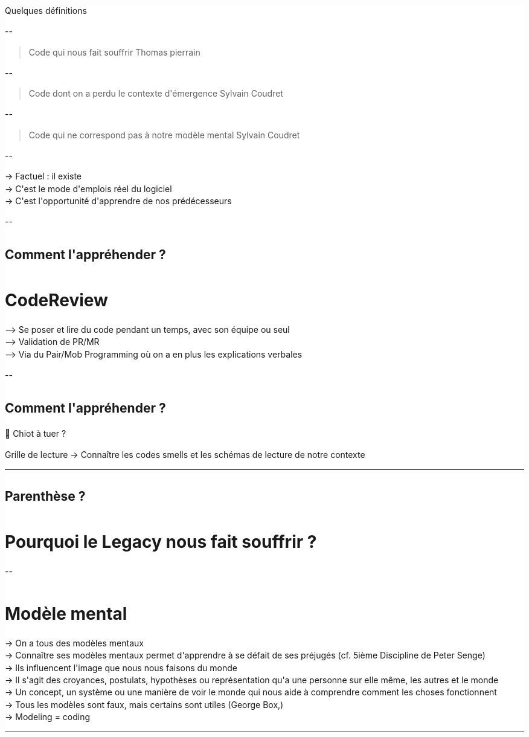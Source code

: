 Quelques définitions

--

> Code qui nous fait souffrir
> Thomas pierrain

--

> Code dont on a perdu le contexte d'émergence
> Sylvain Coudret

--

> Code qui ne correspond pas à notre modèle mental
> Sylvain Coudret

--

-> Factuel : il existe  
-> C'est le mode d'emplois réel du logiciel  
-> C'est l'opportunité d'apprendre de nos prédécesseurs

--

## Comment l'appréhender ? 
# CodeReview  
--> Se poser et lire du code pendant un temps, avec son équipe ou seul  
--> Validation de PR/MR  
--> Via du Pair/Mob Programming où on a en plus les explications verbales

--

## Comment l'appréhender ?
🐶 Chiot à tuer ?

Grille de lecture
-> Connaître les codes smells et les schémas de lecture de notre contexte

---

## Parenthèse ?
# Pourquoi le Legacy nous fait souffrir ?

--

# Modèle mental

-> On a tous des modèles mentaux  
-> Connaître ses modèles mentaux permet d'apprendre à se défait de ses préjugés (cf. 5ième Discipline de Peter Senge)  
-> Ils influencent l'image que nous nous faisons du monde  
-> Il s'agit des croyances, postulats, hypothèses ou représentation qu'a une personne sur elle même, les autres et le monde  
-> Un concept, un système ou une manière de voir le monde qui nous aide à comprendre comment les choses fonctionnent  
-> Tous les modèles sont faux, mais certains sont utiles (George Box,)  
-> Modeling = coding

---